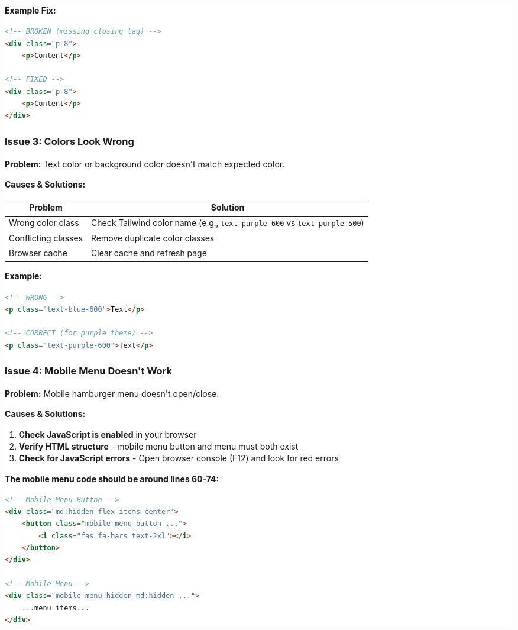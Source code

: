 **Example Fix:**
```html
<!-- BROKEN (missing closing tag) -->
<div class="p-8">
    <p>Content</p>

<!-- FIXED -->
<div class="p-8">
    <p>Content</p>
</div>
```

### Issue 3: Colors Look Wrong

**Problem:** Text color or background color doesn't match expected color.

**Causes & Solutions:**

| Problem | Solution |
|---------|----------|
| Wrong color class | Check Tailwind color name (e.g., `text-purple-600` vs `text-purple-500`) |
| Conflicting classes | Remove duplicate color classes |
| Browser cache | Clear cache and refresh page |

**Example:**
```html
<!-- WRONG -->
<p class="text-blue-600">Text</p>

<!-- CORRECT (for purple theme) -->
<p class="text-purple-600">Text</p>
```

### Issue 4: Mobile Menu Doesn't Work

**Problem:** Mobile hamburger menu doesn't open/close.

**Causes & Solutions:**

1. **Check JavaScript is enabled** in your browser
2. **Verify HTML structure** - mobile menu button and menu must both exist
3. **Check for JavaScript errors** - Open browser console (F12) and look for red errors

**The mobile menu code should be around lines 60-74:**
```html
<!-- Mobile Menu Button -->
<div class="md:hidden flex items-center">
    <button class="mobile-menu-button ...">
        <i class="fas fa-bars text-2xl"></i>
    </button>
</div>

<!-- Mobile Menu -->
<div class="mobile-menu hidden md:hidden ...">
    ...menu items...
</div>
```
